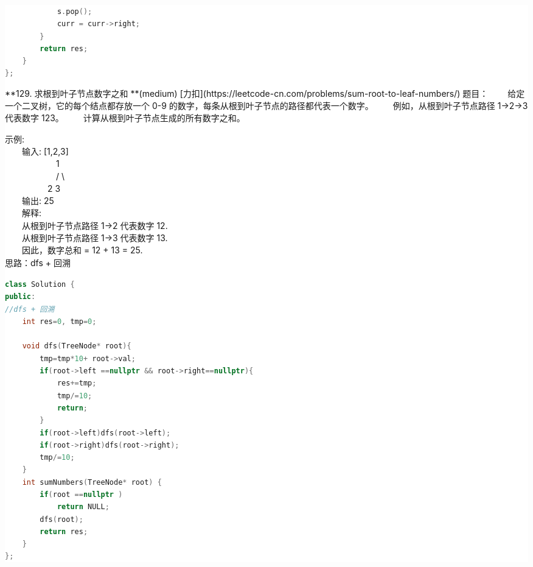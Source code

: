 ```cpp
            s.pop();  
            curr = curr->right;
		}
		return res;
    }
};
```

<div id="129-求根到叶子节点数字之和"></div>  
**129. 求根到叶子节点数字之和 **(medium)  [力扣](https://leetcode-cn.com/problems/sum-root-to-leaf-numbers/)  
题目：  
　　给定一个二叉树，它的每个结点都存放一个 0-9 的数字，每条从根到叶子节点的路径都代表一个数字。  
　　例如，从根到叶子节点路径 1->2->3 代表数字 123。  
　　计算从根到叶子节点生成的所有数字之和。  

示例:  
　　输入: [1,2,3]  
　　　　　　1  
　　　　　　/ \  
　　　　　2   3  
　　输出: 25  
　　解释:  
　　从根到叶子节点路径 1->2 代表数字 12.  
　　从根到叶子节点路径 1->3 代表数字 13.  
　　因此，数字总和 = 12 + 13 = 25.  
思路：dfs + 回溯
```cpp
class Solution {
public:
//dfs + 回溯
    int res=0, tmp=0;
    
    void dfs(TreeNode* root){
        tmp=tmp*10+ root->val;
        if(root->left ==nullptr && root->right==nullptr){
            res+=tmp;
            tmp/=10;
            return;
        }
        if(root->left)dfs(root->left);
        if(root->right)dfs(root->right);
        tmp/=10; 
    }
    int sumNumbers(TreeNode* root) {
        if(root ==nullptr )
            return NULL;
        dfs(root);
        return res;
    }
};
```
